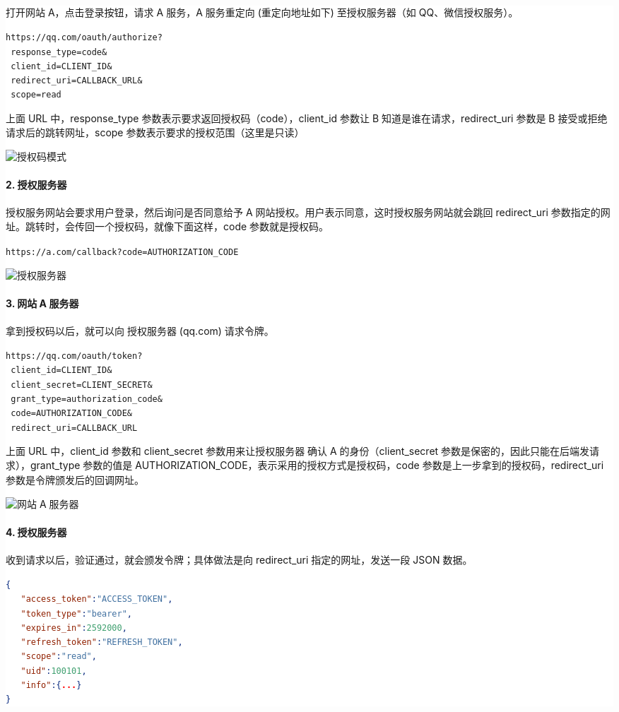 打开网站 A，点击登录按钮，请求 A 服务，A 服务重定向 (重定向地址如下) 至授权服务器（如 QQ、微信授权服务）。

```http
https://qq.com/oauth/authorize?
 response_type=code&
 client_id=CLIENT_ID&
 redirect_uri=CALLBACK_URL&
 scope=read
```

上面 URL 中，response_type 参数表示要求返回授权码（code），client_id 参数让 B 知道是谁在请求，redirect_uri 参数是 B 接受或拒绝请求后的跳转网址，scope 参数表示要求的授权范围（这里是只读）

![授权码模式](https://static.7wate.com/img/2022/08/30/cd507ff3bb9b9.png)

#### 2. 授权服务器

授权服务网站会要求用户登录，然后询问是否同意给予 A 网站授权。用户表示同意，这时授权服务网站就会跳回 redirect_uri 参数指定的网址。跳转时，会传回一个授权码，就像下面这样，code 参数就是授权码。

```http
https://a.com/callback?code=AUTHORIZATION_CODE
```

![授权服务器](https://static.7wate.com/img/2022/08/30/e8a2a515684a0.png)

#### 3. 网站 A 服务器

拿到授权码以后，就可以向 授权服务器 (qq.com) 请求令牌。

```http
https://qq.com/oauth/token?
 client_id=CLIENT_ID&
 client_secret=CLIENT_SECRET&
 grant_type=authorization_code&
 code=AUTHORIZATION_CODE&
 redirect_uri=CALLBACK_URL
```

上面 URL 中，client_id 参数和 client_secret 参数用来让授权服务器 确认 A 的身份（client_secret 参数是保密的，因此只能在后端发请求），grant_type 参数的值是 AUTHORIZATION_CODE，表示采用的授权方式是授权码，code 参数是上一步拿到的授权码，redirect_uri 参数是令牌颁发后的回调网址。

![网站 A 服务器](https://static.7wate.com/img/2022/08/30/f75bff03879bd.png)

#### 4. 授权服务器

收到请求以后，验证通过，就会颁发令牌；具体做法是向 redirect_uri 指定的网址，发送一段 JSON 数据。

```json
{    
   "access_token":"ACCESS_TOKEN",
   "token_type":"bearer",
   "expires_in":2592000,
   "refresh_token":"REFRESH_TOKEN",
   "scope":"read",
   "uid":100101,
   "info":{...}
}
```
